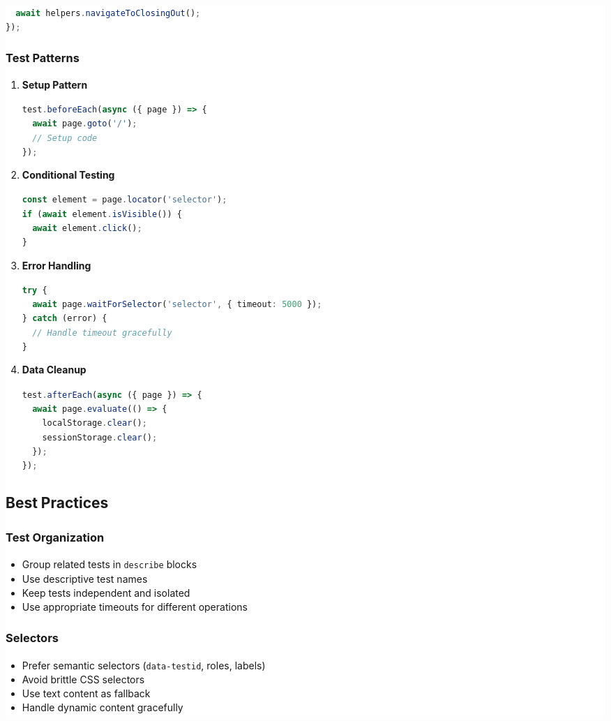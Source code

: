 ```typescript
  await helpers.navigateToClosingOut();
});
```

### Test Patterns

1. **Setup Pattern**
   ```typescript
   test.beforeEach(async ({ page }) => {
     await page.goto('/');
     // Setup code
   });
   ```

2. **Conditional Testing**
   ```typescript
   const element = page.locator('selector');
   if (await element.isVisible()) {
     await element.click();
   }
   ```

3. **Error Handling**
   ```typescript
   try {
     await page.waitForSelector('selector', { timeout: 5000 });
   } catch (error) {
     // Handle timeout gracefully
   }
   ```

4. **Data Cleanup**
   ```typescript
   test.afterEach(async ({ page }) => {
     await page.evaluate(() => {
       localStorage.clear();
       sessionStorage.clear();
     });
   });
   ```

## Best Practices

### Test Organization

- Group related tests in `describe` blocks
- Use descriptive test names
- Keep tests independent and isolated
- Use appropriate timeouts for different operations

### Selectors

- Prefer semantic selectors (`data-testid`, roles, labels)
- Avoid brittle CSS selectors
- Use text content as fallback
- Handle dynamic content gracefully
